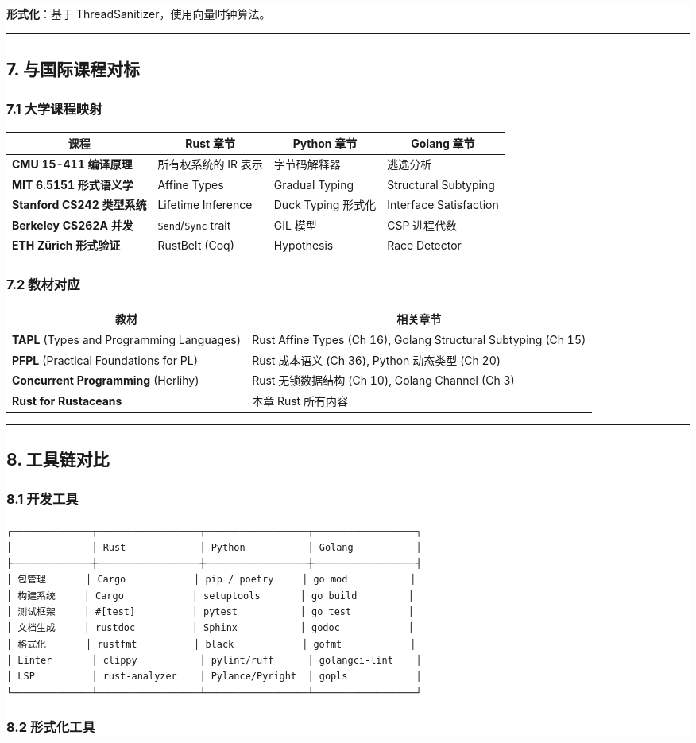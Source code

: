 **形式化**：基于 ThreadSanitizer，使用向量时钟算法。

---

## 7. 与国际课程对标

### 7.1 大学课程映射

| 课程 | Rust 章节 | Python 章节 | Golang 章节 |
|------|-----------|-------------|-------------|
| **CMU 15-411 编译原理** | 所有权系统的 IR 表示 | 字节码解释器 | 逃逸分析 |
| **MIT 6.5151 形式语义学** | Affine Types | Gradual Typing | Structural Subtyping |
| **Stanford CS242 类型系统** | Lifetime Inference | Duck Typing 形式化 | Interface Satisfaction |
| **Berkeley CS262A 并发** | `Send`/`Sync` trait | GIL 模型 | CSP 进程代数 |
| **ETH Zürich 形式验证** | RustBelt (Coq) | Hypothesis | Race Detector |

### 7.2 教材对应

| 教材 | 相关章节 |
|------|----------|
| **TAPL** (Types and Programming Languages) | Rust Affine Types (Ch 16), Golang Structural Subtyping (Ch 15) |
| **PFPL** (Practical Foundations for PL) | Rust 成本语义 (Ch 36), Python 动态类型 (Ch 20) |
| **Concurrent Programming** (Herlihy) | Rust 无锁数据结构 (Ch 10), Golang Channel (Ch 3) |
| **Rust for Rustaceans** | 本章 Rust 所有内容 |

---

## 8. 工具链对比

### 8.1 开发工具

```text
┌──────────────┬──────────────────┬──────────────────┬──────────────────┐
│              │ Rust             │ Python           │ Golang           │
├──────────────┼──────────────────┼──────────────────┼──────────────────┤
│ 包管理       │ Cargo            │ pip / poetry     │ go mod           │
│ 构建系统     │ Cargo            │ setuptools       │ go build         │
│ 测试框架     │ #[test]          │ pytest           │ go test          │
│ 文档生成     │ rustdoc          │ Sphinx           │ godoc            │
│ 格式化       │ rustfmt          │ black            │ gofmt            │
│ Linter       │ clippy           │ pylint/ruff      │ golangci-lint    │
│ LSP          │ rust-analyzer    │ Pylance/Pyright  │ gopls            │
└──────────────┴──────────────────┴──────────────────┴──────────────────┘
```

### 8.2 形式化工具
